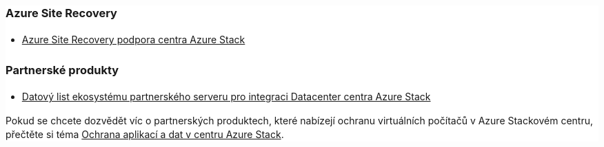  ### <a name="azure-site-recovery"></a>Azure Site Recovery
 - [Azure Site Recovery podpora centra Azure Stack](https://docs.microsoft.com/azure/site-recovery/)  
 
 ### <a name="partner-products"></a>Partnerské produkty
 - [Datový list ekosystému partnerského serveru pro integraci Datacenter centra Azure Stack](https://aka.ms/azurestackbcdrpartners)

Pokud se chcete dozvědět víc o partnerských produktech, které nabízejí ochranu virtuálních počítačů v Azure Stackovém centru, přečtěte si téma [Ochrana aplikací a dat v centru Azure Stack](https://azure.microsoft.com/blog/protecting-applications-and-data-on-azure-stack/).
